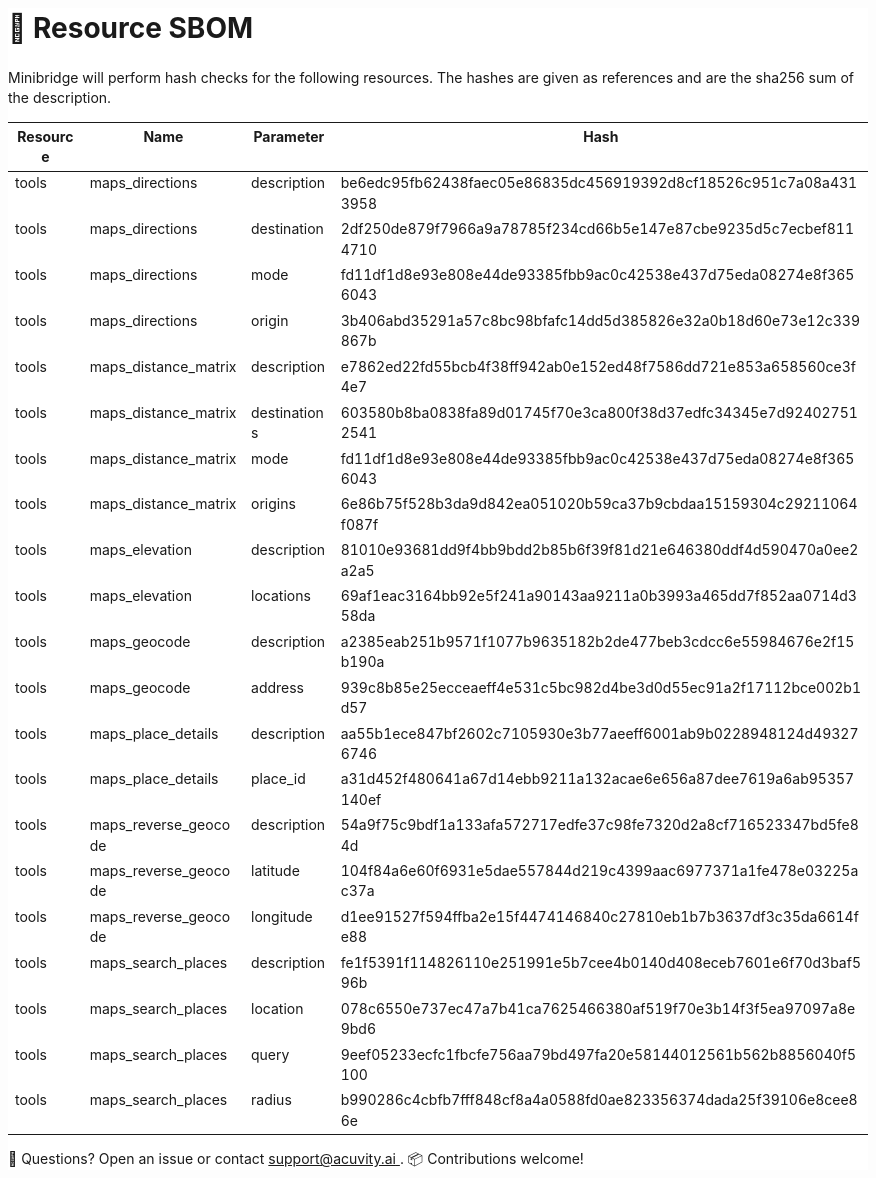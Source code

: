 
# 🔐 Resource SBOM

Minibridge will perform hash checks for the following resources. The hashes are given as references and are the sha256 sum of the description.

| Resource | Name | Parameter | Hash |
|-----------|------|------|------|
| tools | maps_directions | description | be6edc95fb62438faec05e86835dc456919392d8cf18526c951c7a08a4313958 |
| tools | maps_directions | destination | 2df250de879f7966a9a78785f234cd66b5e147e87cbe9235d5c7ecbef8114710 |
| tools | maps_directions | mode | fd11df1d8e93e808e44de93385fbb9ac0c42538e437d75eda08274e8f3656043 |
| tools | maps_directions | origin | 3b406abd35291a57c8bc98bfafc14dd5d385826e32a0b18d60e73e12c339867b |
| tools | maps_distance_matrix | description | e7862ed22fd55bcb4f38ff942ab0e152ed48f7586dd721e853a658560ce3f4e7 |
| tools | maps_distance_matrix | destinations | 603580b8ba0838fa89d01745f70e3ca800f38d37edfc34345e7d924027512541 |
| tools | maps_distance_matrix | mode | fd11df1d8e93e808e44de93385fbb9ac0c42538e437d75eda08274e8f3656043 |
| tools | maps_distance_matrix | origins | 6e86b75f528b3da9d842ea051020b59ca37b9cbdaa15159304c29211064f087f |
| tools | maps_elevation | description | 81010e93681dd9f4bb9bdd2b85b6f39f81d21e646380ddf4d590470a0ee2a2a5 |
| tools | maps_elevation | locations | 69af1eac3164bb92e5f241a90143aa9211a0b3993a465dd7f852aa0714d358da |
| tools | maps_geocode | description | a2385eab251b9571f1077b9635182b2de477beb3cdcc6e55984676e2f15b190a |
| tools | maps_geocode | address | 939c8b85e25ecceaeff4e531c5bc982d4be3d0d55ec91a2f17112bce002b1d57 |
| tools | maps_place_details | description | aa55b1ece847bf2602c7105930e3b77aeeff6001ab9b0228948124d493276746 |
| tools | maps_place_details | place_id | a31d452f480641a67d14ebb9211a132acae6e656a87dee7619a6ab95357140ef |
| tools | maps_reverse_geocode | description | 54a9f75c9bdf1a133afa572717edfe37c98fe7320d2a8cf716523347bd5fe84d |
| tools | maps_reverse_geocode | latitude | 104f84a6e60f6931e5dae557844d219c4399aac6977371a1fe478e03225ac37a |
| tools | maps_reverse_geocode | longitude | d1ee91527f594ffba2e15f4474146840c27810eb1b7b3637df3c35da6614fe88 |
| tools | maps_search_places | description | fe1f5391f114826110e251991e5b7cee4b0140d408eceb7601e6f70d3baf596b |
| tools | maps_search_places | location | 078c6550e737ec47a7b41ca7625466380af519f70e3b14f3f5ea97097a8e9bd6 |
| tools | maps_search_places | query | 9eef05233ecfc1fbcfe756aa79bd497fa20e58144012561b562b8856040f5100 |
| tools | maps_search_places | radius | b990286c4cbfb7fff848cf8a4a0588fd0ae823356374dada25f39106e8cee86e |


💬 Questions? Open an issue or contact [ support@acuvity.ai ](mailto:support@acuvity.ai).
📦 Contributions welcome!
